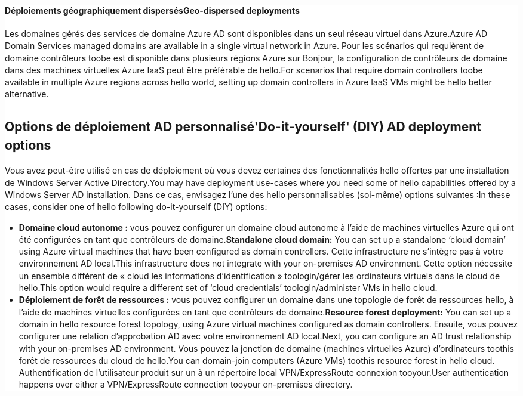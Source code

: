 #### <a name="geo-dispersed-deployments"></a><span data-ttu-id="9e831-222">Déploiements géographiquement dispersés</span><span class="sxs-lookup"><span data-stu-id="9e831-222">Geo-dispersed deployments</span></span>
<span data-ttu-id="9e831-223">Les domaines gérés des services de domaine Azure AD sont disponibles dans un seul réseau virtuel dans Azure.</span><span class="sxs-lookup"><span data-stu-id="9e831-223">Azure AD Domain Services managed domains are available in a single virtual network in Azure.</span></span> <span data-ttu-id="9e831-224">Pour les scénarios qui requièrent de domaine contrôleurs toobe est disponible dans plusieurs régions Azure sur Bonjour, la configuration de contrôleurs de domaine dans des machines virtuelles Azure IaaS peut être préférable de hello.</span><span class="sxs-lookup"><span data-stu-id="9e831-224">For scenarios that require domain controllers toobe available in multiple Azure regions across hello world, setting up domain controllers in Azure IaaS VMs might be hello better alternative.</span></span>


## <a name="do-it-yourself-diy-ad-deployment-options"></a><span data-ttu-id="9e831-225">Options de déploiement AD personnalisé</span><span class="sxs-lookup"><span data-stu-id="9e831-225">'Do-it-yourself' (DIY) AD deployment options</span></span>
<span data-ttu-id="9e831-226">Vous avez peut-être utilisé en cas de déploiement où vous devez certaines des fonctionnalités hello offertes par une installation de Windows Server Active Directory.</span><span class="sxs-lookup"><span data-stu-id="9e831-226">You may have deployment use-cases where you need some of hello capabilities offered by a Windows Server AD installation.</span></span> <span data-ttu-id="9e831-227">Dans ce cas, envisagez l’une des hello personnalisables (soi-même) options suivantes :</span><span class="sxs-lookup"><span data-stu-id="9e831-227">In these cases, consider one of hello following do-it-yourself (DIY) options:</span></span>

* <span data-ttu-id="9e831-228">**Domaine cloud autonome :** vous pouvez configurer un domaine cloud autonome à l’aide de machines virtuelles Azure qui ont été configurées en tant que contrôleurs de domaine.</span><span class="sxs-lookup"><span data-stu-id="9e831-228">**Standalone cloud domain:** You can set up a standalone ‘cloud domain’ using Azure virtual machines that have been configured as domain controllers.</span></span> <span data-ttu-id="9e831-229">Cette infrastructure ne s’intègre pas à votre environnement AD local.</span><span class="sxs-lookup"><span data-stu-id="9e831-229">This infrastructure does not integrate with your on-premises AD environment.</span></span> <span data-ttu-id="9e831-230">Cette option nécessite un ensemble différent de « cloud les informations d’identification » toologin/gérer les ordinateurs virtuels dans le cloud de hello.</span><span class="sxs-lookup"><span data-stu-id="9e831-230">This option would require a different set of ‘cloud credentials’ toologin/administer VMs in hello cloud.</span></span>
* <span data-ttu-id="9e831-231">**Déploiement de forêt de ressources :** vous pouvez configurer un domaine dans une topologie de forêt de ressources hello, à l’aide de machines virtuelles configurées en tant que contrôleurs de domaine.</span><span class="sxs-lookup"><span data-stu-id="9e831-231">**Resource forest deployment:** You can set up a domain in hello resource forest topology, using Azure virtual machines configured as domain controllers.</span></span> <span data-ttu-id="9e831-232">Ensuite, vous pouvez configurer une relation d’approbation AD avec votre environnement AD local.</span><span class="sxs-lookup"><span data-stu-id="9e831-232">Next, you can configure an AD trust relationship with your on-premises AD environment.</span></span> <span data-ttu-id="9e831-233">Vous pouvez la jonction de domaine (machines virtuelles Azure) d’ordinateurs toothis forêt de ressources du cloud de hello.</span><span class="sxs-lookup"><span data-stu-id="9e831-233">You can domain-join computers (Azure VMs) toothis resource forest in hello cloud.</span></span> <span data-ttu-id="9e831-234">Authentification de l’utilisateur produit sur un à un répertoire local VPN/ExpressRoute connexion tooyour.</span><span class="sxs-lookup"><span data-stu-id="9e831-234">User authentication happens over either a VPN/ExpressRoute connection tooyour on-premises directory.</span></span>
